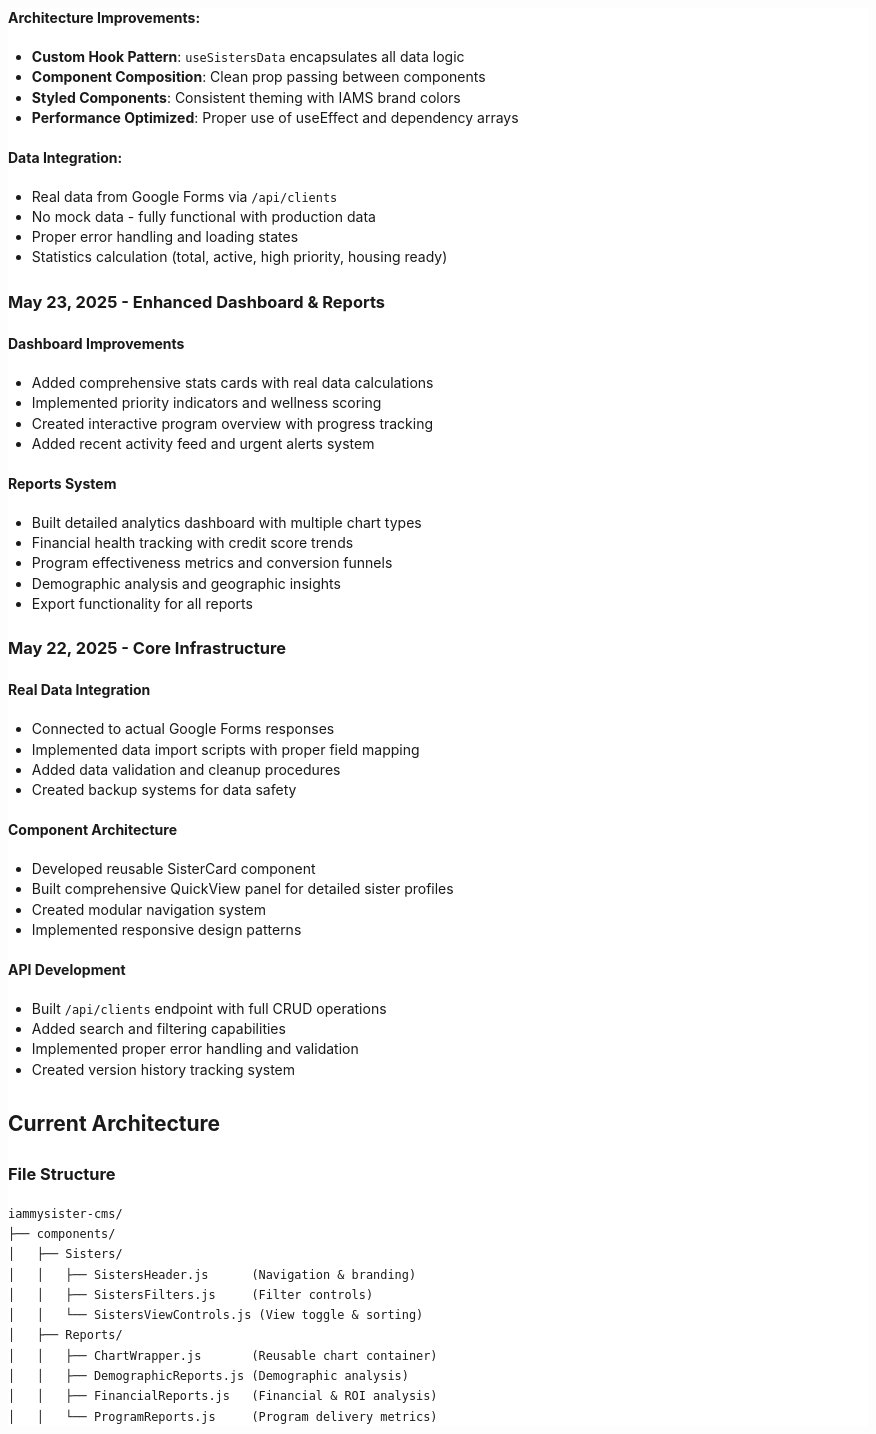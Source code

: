 #### Architecture Improvements:
- **Custom Hook Pattern**: `useSistersData` encapsulates all data logic
- **Component Composition**: Clean prop passing between components
- **Styled Components**: Consistent theming with IAMS brand colors
- **Performance Optimized**: Proper use of useEffect and dependency arrays

#### Data Integration:
- Real data from Google Forms via `/api/clients`
- No mock data - fully functional with production data
- Proper error handling and loading states
- Statistics calculation (total, active, high priority, housing ready)

### May 23, 2025 - Enhanced Dashboard & Reports

#### Dashboard Improvements
- Added comprehensive stats cards with real data calculations
- Implemented priority indicators and wellness scoring
- Created interactive program overview with progress tracking
- Added recent activity feed and urgent alerts system

#### Reports System
- Built detailed analytics dashboard with multiple chart types
- Financial health tracking with credit score trends
- Program effectiveness metrics and conversion funnels
- Demographic analysis and geographic insights
- Export functionality for all reports

### May 22, 2025 - Core Infrastructure

#### Real Data Integration
- Connected to actual Google Forms responses
- Implemented data import scripts with proper field mapping
- Added data validation and cleanup procedures
- Created backup systems for data safety

#### Component Architecture
- Developed reusable SisterCard component
- Built comprehensive QuickView panel for detailed sister profiles
- Created modular navigation system
- Implemented responsive design patterns

#### API Development
- Built `/api/clients` endpoint with full CRUD operations
- Added search and filtering capabilities
- Implemented proper error handling and validation
- Created version history tracking system

## Current Architecture

### File Structure
```
iammysister-cms/
├── components/
│   ├── Sisters/
│   │   ├── SistersHeader.js      (Navigation & branding)
│   │   ├── SistersFilters.js     (Filter controls)
│   │   └── SistersViewControls.js (View toggle & sorting)
│   ├── Reports/
│   │   ├── ChartWrapper.js       (Reusable chart container)
│   │   ├── DemographicReports.js (Demographic analysis)
│   │   ├── FinancialReports.js   (Financial & ROI analysis)
│   │   └── ProgramReports.js     (Program delivery metrics)
```